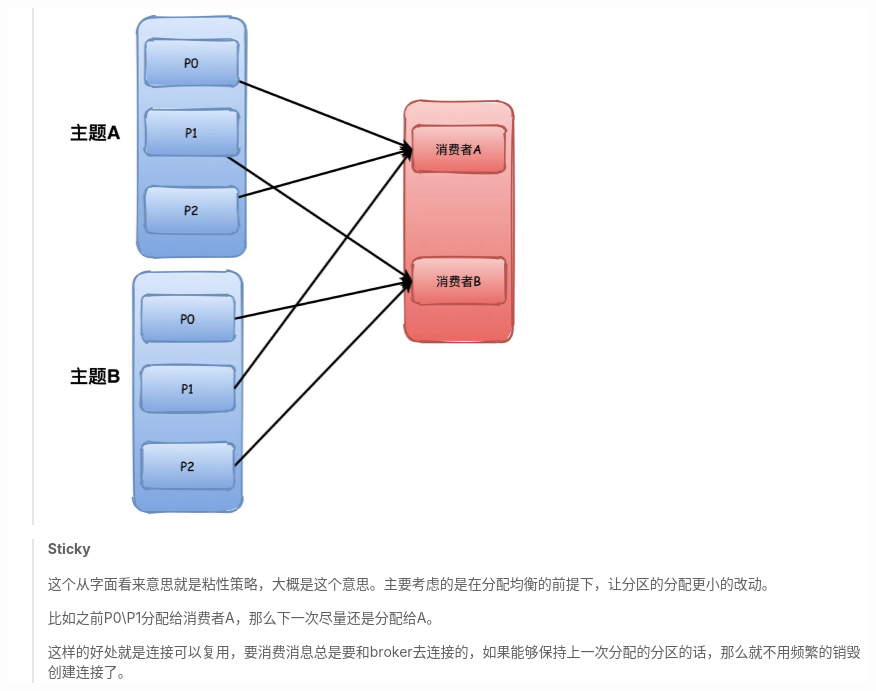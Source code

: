 ><img src="/消息队列/images/RoundRobin.webp" alt="图片" style="zoom:50%;" />

> **Sticky**
>
> 这个从字面看来意思就是粘性策略，大概是这个意思。主要考虑的是在分配均衡的前提下，让分区的分配更小的改动。
>
> 比如之前P0\P1分配给消费者A，那么下一次尽量还是分配给A。
>
> 这样的好处就是连接可以复用，要消费消息总是要和broker去连接的，如果能够保持上一次分配的分区的话，那么就不用频繁的销毁创建连接了。

